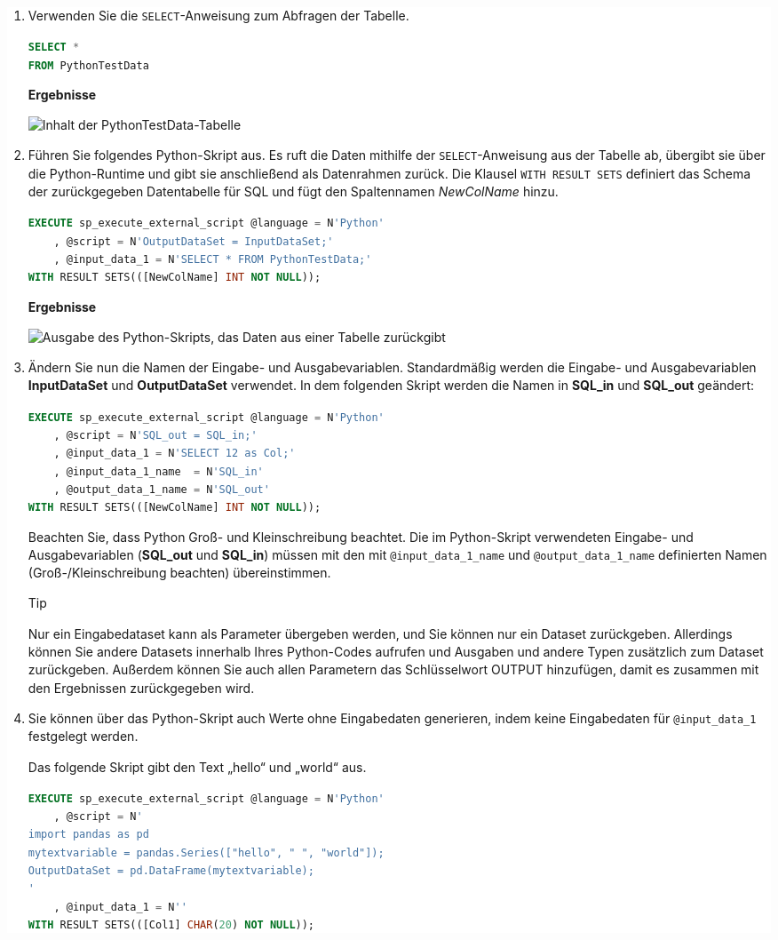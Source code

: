 1. Verwenden Sie die `SELECT`-Anweisung zum Abfragen der Tabelle.
  
    ```sql
    SELECT *
    FROM PythonTestData
    ```

    **Ergebnisse**

    ![Inhalt der PythonTestData-Tabelle](./media/select-pythontestdata.png)

1. Führen Sie folgendes Python-Skript aus. Es ruft die Daten mithilfe der `SELECT`-Anweisung aus der Tabelle ab, übergibt sie über die Python-Runtime und gibt sie anschließend als Datenrahmen zurück. Die Klausel `WITH RESULT SETS` definiert das Schema der zurückgegeben Datentabelle für SQL und fügt den Spaltennamen *NewColName* hinzu.

    ```sql
    EXECUTE sp_execute_external_script @language = N'Python'
        , @script = N'OutputDataSet = InputDataSet;'
        , @input_data_1 = N'SELECT * FROM PythonTestData;'
    WITH RESULT SETS(([NewColName] INT NOT NULL));
    ```

    **Ergebnisse**

    ![Ausgabe des Python-Skripts, das Daten aus einer Tabelle zurückgibt](./media/python-output-pythontestdata.png)

1. Ändern Sie nun die Namen der Eingabe- und Ausgabevariablen. Standardmäßig werden die Eingabe- und Ausgabevariablen **InputDataSet** und **OutputDataSet** verwendet. In dem folgenden Skript werden die Namen in **SQL_in** und **SQL_out** geändert:

    ```sql
    EXECUTE sp_execute_external_script @language = N'Python'
        , @script = N'SQL_out = SQL_in;'
        , @input_data_1 = N'SELECT 12 as Col;'
        , @input_data_1_name  = N'SQL_in'
        , @output_data_1_name = N'SQL_out'
    WITH RESULT SETS(([NewColName] INT NOT NULL));
    ```

    Beachten Sie, dass Python Groß- und Kleinschreibung beachtet. Die im Python-Skript verwendeten Eingabe- und Ausgabevariablen (**SQL_out** und **SQL_in**) müssen mit den mit `@input_data_1_name` und `@output_data_1_name` definierten Namen (Groß-/Kleinschreibung beachten) übereinstimmen.

    > [!TIP]
    > Nur ein Eingabedataset kann als Parameter übergeben werden, und Sie können nur ein Dataset zurückgeben. Allerdings können Sie andere Datasets innerhalb Ihres Python-Codes aufrufen und Ausgaben und andere Typen zusätzlich zum Dataset zurückgeben. Außerdem können Sie auch allen Parametern das Schlüsselwort OUTPUT hinzufügen, damit es zusammen mit den Ergebnissen zurückgegeben wird.

1. Sie können über das Python-Skript auch Werte ohne Eingabedaten generieren, indem keine Eingabedaten für `@input_data_1` festgelegt werden.

    Das folgende Skript gibt den Text „hello“ und „world“ aus.

    ```sql
    EXECUTE sp_execute_external_script @language = N'Python'
        , @script = N'
    import pandas as pd
    mytextvariable = pandas.Series(["hello", " ", "world"]);
    OutputDataSet = pd.DataFrame(mytextvariable);
    '
        , @input_data_1 = N''
    WITH RESULT SETS(([Col1] CHAR(20) NOT NULL));
    ```
